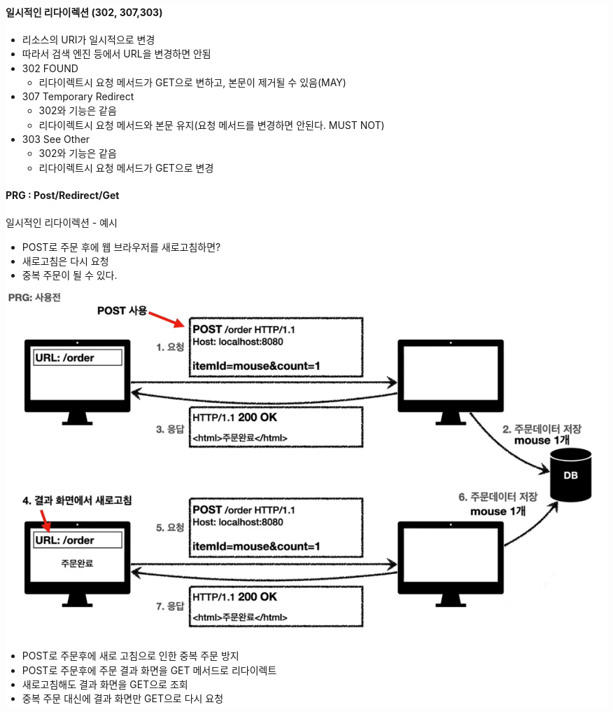 #### 일시적인 리다이렉션 (302, 307,303)

* 리소스의 URI가 일시적으로 변경
* 따라서 검색 엔진 등에서 URL을 변경하면 안됨
* 302 FOUND
  * 리다이렉트시 요청 메서드가 GET으로 변하고, 본문이 제거될 수 있음(MAY)
* 307 Temporary Redirect
  * 302와 기능은 같음
  * 리다이렉트시 요청 메서드와 본문 유지(요청 메서드를 변경하면 안된다. MUST NOT)
* 303 See Other
  * 302와 기능은 같음
  * 리다이렉트시 요청 메서드가 GET으로 변경

#### PRG : Post/Redirect/Get

일시적인 리다이렉션 - 예시

* POST로 주문 후에 웹 브라우저를 새로고침하면?
* 새로고침은 다시 요청
* 중복 주문이 될 수 있다.

![](<../.gitbook/assets/image (23) (1) (1) (1) (1).png>)

* POST로 주문후에 새로 고침으로 인한 중복 주문 방지
* POST로 주문후에 주문 결과 화면을 GET 메서드로 리다이렉트
* 새로고침해도 결과 화면을 GET으로 조회
* 중복 주문 대신에 결과 화면만 GET으로 다시 요청
